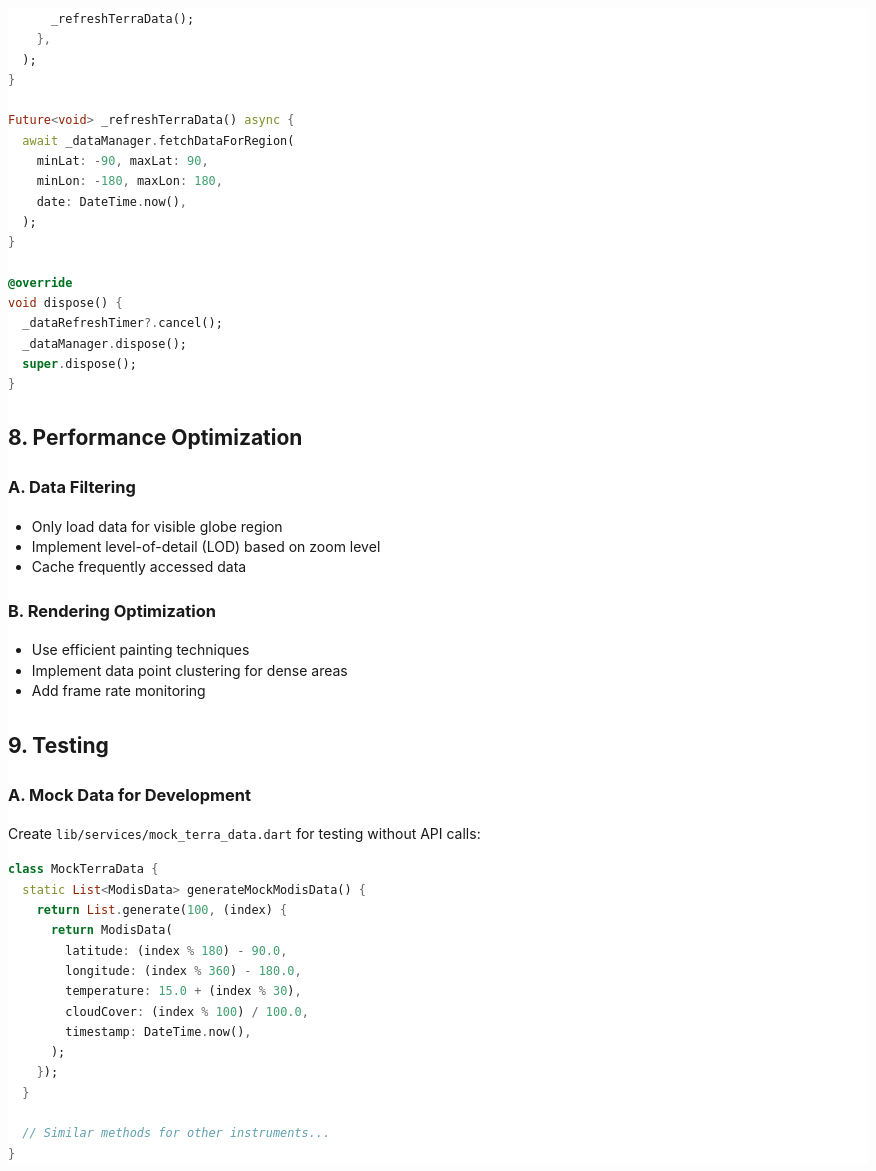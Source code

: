 ```dart
      _refreshTerraData();
    },
  );
}

Future<void> _refreshTerraData() async {
  await _dataManager.fetchDataForRegion(
    minLat: -90, maxLat: 90,
    minLon: -180, maxLon: 180,
    date: DateTime.now(),
  );
}

@override
void dispose() {
  _dataRefreshTimer?.cancel();
  _dataManager.dispose();
  super.dispose();
}
```

## 8. Performance Optimization

### A. Data Filtering
- Only load data for visible globe region
- Implement level-of-detail (LOD) based on zoom level
- Cache frequently accessed data

### B. Rendering Optimization
- Use efficient painting techniques
- Implement data point clustering for dense areas
- Add frame rate monitoring

## 9. Testing

### A. Mock Data for Development
Create `lib/services/mock_terra_data.dart` for testing without API calls:

```dart
class MockTerraData {
  static List<ModisData> generateMockModisData() {
    return List.generate(100, (index) {
      return ModisData(
        latitude: (index % 180) - 90.0,
        longitude: (index % 360) - 180.0,
        temperature: 15.0 + (index % 30),
        cloudCover: (index % 100) / 100.0,
        timestamp: DateTime.now(),
      );
    });
  }
  
  // Similar methods for other instruments...
}
```
